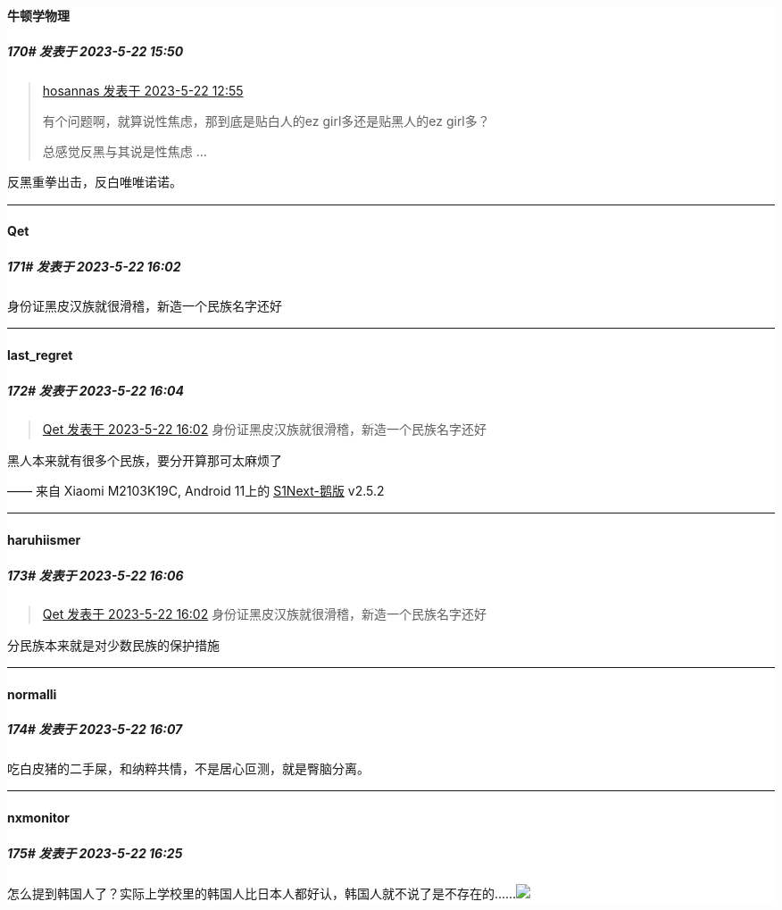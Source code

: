 ####  牛顿学物理  
##### 170#       发表于 2023-5-22 15:50

<blockquote><a href="httphttps://bbs.saraba1st.com/2b/forum.php?mod=redirect&amp;goto=findpost&amp;pid=60943545&amp;ptid=2135267" target="_blank">hosannas 发表于 2023-5-22 12:55</a>

有个问题啊，就算说性焦虑，那到底是贴白人的ez girl多还是贴黑人的ez girl多？

总感觉反黑与其说是性焦虑 ...</blockquote>
反黑重拳出击，反白唯唯诺诺。


*****

####  Qet  
##### 171#       发表于 2023-5-22 16:02

身份证黑皮汉族就很滑稽，新造一个民族名字还好


*****

####  last_regret  
##### 172#       发表于 2023-5-22 16:04

<blockquote><a href="httphttps://bbs.saraba1st.com/2b/forum.php?mod=redirect&amp;goto=findpost&amp;pid=60946346&amp;ptid=2135267" target="_blank">Qet 发表于 2023-5-22 16:02</a>
身份证黑皮汉族就很滑稽，新造一个民族名字还好</blockquote>
黑人本来就有很多个民族，要分开算那可太麻烦了

—— 来自 Xiaomi M2103K19C, Android 11上的 [S1Next-鹅版](https://github.com/ykrank/S1-Next/releases) v2.5.2

*****

####  haruhiismer  
##### 173#       发表于 2023-5-22 16:06

<blockquote><a href="httphttps://bbs.saraba1st.com/2b/forum.php?mod=redirect&amp;goto=findpost&amp;pid=60946346&amp;ptid=2135267" target="_blank">Qet 发表于 2023-5-22 16:02</a>
身份证黑皮汉族就很滑稽，新造一个民族名字还好</blockquote>
分民族本来就是对少数民族的保护措施

*****

####  normalli  
##### 174#       发表于 2023-5-22 16:07

吃白皮猪的二手屎，和纳粹共情，不是居心叵测，就是臀脑分离。


*****

####  nxmonitor  
##### 175#       发表于 2023-5-22 16:25

怎么提到韩国人了？实际上学校里的韩国人比日本人都好认，韩国人就不说了是不存在的……<img src="https://static.saraba1st.com/image/smiley/face2017/067.png" referrerpolicy="no-referrer">
